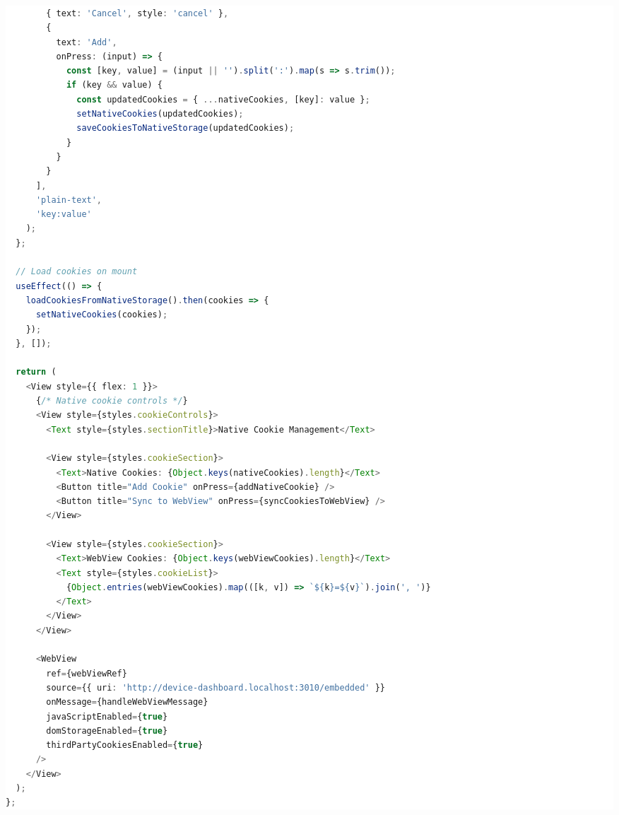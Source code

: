 ```typescript
        { text: 'Cancel', style: 'cancel' },
        {
          text: 'Add',
          onPress: (input) => {
            const [key, value] = (input || '').split(':').map(s => s.trim());
            if (key && value) {
              const updatedCookies = { ...nativeCookies, [key]: value };
              setNativeCookies(updatedCookies);
              saveCookiesToNativeStorage(updatedCookies);
            }
          }
        }
      ],
      'plain-text',
      'key:value'
    );
  };

  // Load cookies on mount
  useEffect(() => {
    loadCookiesFromNativeStorage().then(cookies => {
      setNativeCookies(cookies);
    });
  }, []);

  return (
    <View style={{ flex: 1 }}>
      {/* Native cookie controls */}
      <View style={styles.cookieControls}>
        <Text style={styles.sectionTitle}>Native Cookie Management</Text>

        <View style={styles.cookieSection}>
          <Text>Native Cookies: {Object.keys(nativeCookies).length}</Text>
          <Button title="Add Cookie" onPress={addNativeCookie} />
          <Button title="Sync to WebView" onPress={syncCookiesToWebView} />
        </View>

        <View style={styles.cookieSection}>
          <Text>WebView Cookies: {Object.keys(webViewCookies).length}</Text>
          <Text style={styles.cookieList}>
            {Object.entries(webViewCookies).map(([k, v]) => `${k}=${v}`).join(', ')}
          </Text>
        </View>
      </View>

      <WebView
        ref={webViewRef}
        source={{ uri: 'http://device-dashboard.localhost:3010/embedded' }}
        onMessage={handleWebViewMessage}
        javaScriptEnabled={true}
        domStorageEnabled={true}
        thirdPartyCookiesEnabled={true}
      />
    </View>
  );
};
```
